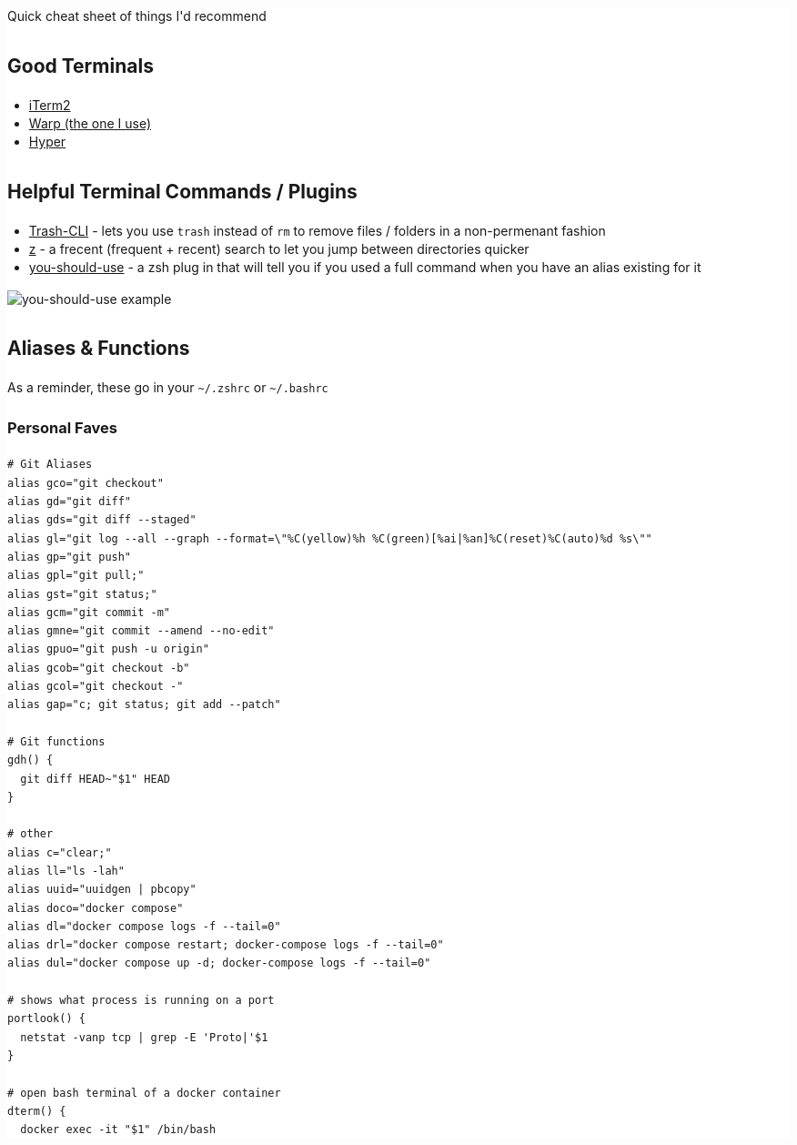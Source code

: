 Quick cheat sheet of things I'd recommend

## Good Terminals
- [iTerm2](https://iterm2.com/)
- [Warp (the one I use)](https://www.warp.dev/)
- [Hyper](https://hyper.is/)

## Helpful Terminal Commands / Plugins
- [Trash-CLI](https://formulae.brew.sh/formula/trash-cli) - lets you use `trash` instead of `rm` to remove files / folders in a non-permenant fashion
- [z](https://github.com/agkozak/zsh-z) - a frecent (frequent + recent) search to let you jump between directories quicker
- [you-should-use](https://github.com/MichaelAquilina/zsh-you-should-use) - a zsh plug in that will tell you if you used a full command when you have an alias existing for it
<div class="center">
  <img class="pro-img" width="500px" src="/post-images/2022-04-29_terminal_basics_images/cbcc24de.png" alt="you-should-use example" />
</div>


## Aliases & Functions

As a reminder, these go in your `~/.zshrc` or `~/.bashrc`

### Personal Faves
```
# Git Aliases
alias gco="git checkout"
alias gd="git diff"
alias gds="git diff --staged"
alias gl="git log --all --graph --format=\"%C(yellow)%h %C(green)[%ai|%an]%C(reset)%C(auto)%d %s\""
alias gp="git push"
alias gpl="git pull;"
alias gst="git status;"
alias gcm="git commit -m"
alias gmne="git commit --amend --no-edit"
alias gpuo="git push -u origin"
alias gcob="git checkout -b"
alias gcol="git checkout -"
alias gap="c; git status; git add --patch"

# Git functions
gdh() {
  git diff HEAD~"$1" HEAD
}

# other
alias c="clear;"
alias ll="ls -lah"
alias uuid="uuidgen | pbcopy"
alias doco="docker compose"
alias dl="docker compose logs -f --tail=0"
alias drl="docker compose restart; docker-compose logs -f --tail=0"
alias dul="docker compose up -d; docker-compose logs -f --tail=0"

# shows what process is running on a port
portlook() {
  netstat -vanp tcp | grep -E 'Proto|'$1
}

# open bash terminal of a docker container
dterm() {
  docker exec -it "$1" /bin/bash
```
